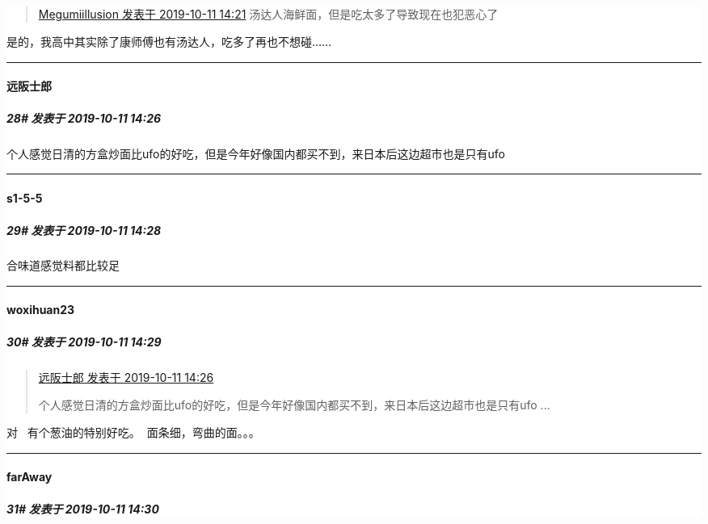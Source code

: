 

<blockquote><a href="httphttps://bbs.saraba1st.com/2b/forum.php?mod=redirect&amp;goto=findpost&amp;pid=45187687&amp;ptid=1858938" target="_blank">Megumiillusion 发表于 2019-10-11 14:21</a>
汤达人海鲜面，但是吃太多了导致现在也犯恶心了</blockquote>
是的，我高中其实除了康师傅也有汤达人，吃多了再也不想碰……







-----

####  远阪士郎  
##### 28#       发表于 2019-10-11 14:26




个人感觉日清的方盒炒面比ufo的好吃，但是今年好像国内都买不到，来日本后这边超市也是只有ufo







-----

####  s1-5-5  
##### 29#       发表于 2019-10-11 14:28




合味道感觉料都比较足







-----

####  woxihuan23  
##### 30#       发表于 2019-10-11 14:29



<blockquote><a href="httphttps://bbs.saraba1st.com/2b/forum.php?mod=redirect&amp;goto=findpost&amp;pid=45187727&amp;ptid=1858938" target="_blank">远阪士郎 发表于 2019-10-11 14:26</a>

个人感觉日清的方盒炒面比ufo的好吃，但是今年好像国内都买不到，来日本后这边超市也是只有ufo ...</blockquote>
对   有个葱油的特别好吃。  面条细，弯曲的面。。。







-----

####  farAway  
##### 31#       发表于 2019-10-11 14:30
